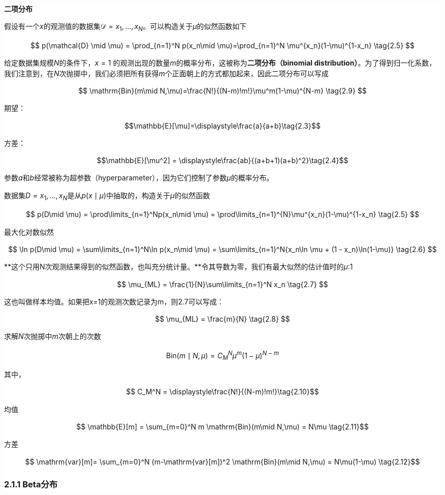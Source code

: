 
**二项分布**

假设有一个$x$的观测值的数据集$\mathcal{D}={x_1,\dots,x_N}$。可以构造关于$\mu$的似然函数如下

$$
p(\mathcal{D} \mid \mu) = \prod_{n=1}^N p(x_n\mid \mu)=\prod_{n=1}^N \mu^{x_n}(1-\mu)^{1-x_n} \tag{2.5}
$$

给定数据集规模$N$的条件下，$x=1$ 的观测出现的数量$m$的概率分布，这被称为**二项分布（binomial distribution）**。为了得到归一化系数，我们注意到，在$N$次抛掷中，我们必须把所有获得$m$个正面朝上的方式都加起来，因此二项分布可以写成

$$
\mathrm{Bin}(m\mid N,\mu)=\frac{N!}{(N-m)!m!}\mu^m(1-\mu)^{N-m} \tag{2.9}
$$

期望：

$$\mathbb{E}[\mu]=\displaystyle\frac{a}{a+b}\tag{2.3}$$

方差：

$$\mathbb{E}[\mu^2] = \displaystyle\frac{ab}{(a+b+1)(a+b)^2}\tag{2.4}$$  

参数$a$和$b$经常被称为超参数（hyperparameter），因为它们控制了参数$\mu$的概率分布。

数据集$D = { x_1,... , x_N}$是从$p(x\mid \mu)$中抽取的，构造关于$\mu$的似然函数

$$ p(D\mid \mu) = \prod\limits_{n=1}^Np(x_n\mid \mu) = \prod\limits_{n=1}^{N}\mu^{x_n}(1-\mu)^{1-x_n} \tag{2.5} $$

最大化对数似然

$$ \ln p(D\mid \mu) = \sum\limits_{n=1}^N\ln p(x_n\mid \mu) = \sum\limits_{n=1}^N{x_n\ln \mu + (1 - x_n)\ln(1-\mu)} \tag{2.6} $$

**这个只用N次观测结果得到的似然函数，也叫充分统计量。**令其导数为零，我们有最大似然的估计值时的$\mu$:1

$$ \mu_{ML} = \frac{1}{N}\sum\limits_{n=1}^N x_n \tag{2.7} $$

这也叫做样本均值。如果把x=1的观测次数记录为m，则2.7可以写成：

$$ \mu_{ML} = \frac{m}{N} \tag{2.8} $$

求解$N$次抛掷中$m$次朝上的次数

$$ \mathrm{Bin}(m\mid N,\mu) = C_M^N \mu^m (1-\mu)^{N-m} \tag{2.9}$$

其中，

$$ C_M^N = \displaystyle\frac{N!}{(N-m)!m!}\tag{2.10}$$

均值

$$ \mathbb{E}[m] = \sum_{m=0}^N m \mathrm{Bin}(m\mid N,\mu) = N\mu \tag{2.11}$$

方差

$$ \mathrm{var}[m]=  \sum_{m=0}^N (m-\mathrm{var}[m])^2 \mathrm{Bin}(m\mid N,\mu) = N\mu(1-\mu) \tag{2.12}$$

### 2.1.1 Beta分布

